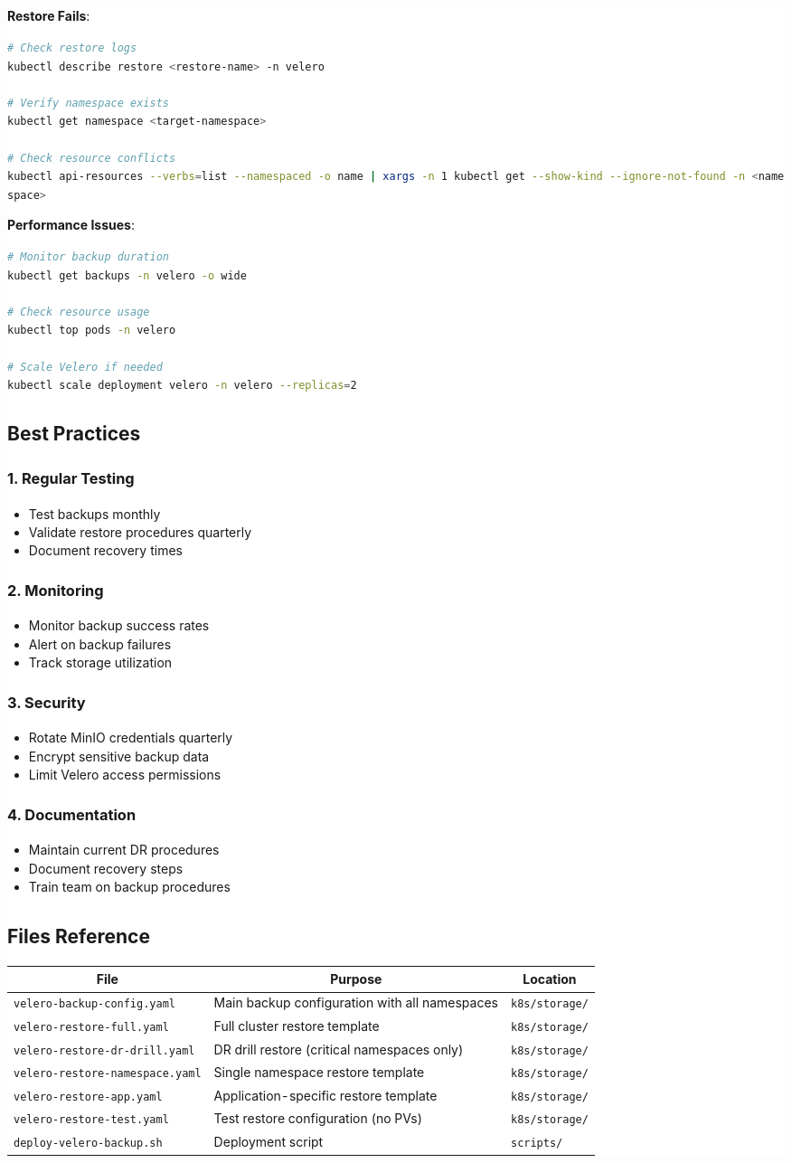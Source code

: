 **Restore Fails**:
```bash
# Check restore logs
kubectl describe restore <restore-name> -n velero

# Verify namespace exists
kubectl get namespace <target-namespace>

# Check resource conflicts
kubectl api-resources --verbs=list --namespaced -o name | xargs -n 1 kubectl get --show-kind --ignore-not-found -n <namespace>
```

**Performance Issues**:
```bash
# Monitor backup duration
kubectl get backups -n velero -o wide

# Check resource usage
kubectl top pods -n velero

# Scale Velero if needed
kubectl scale deployment velero -n velero --replicas=2
```

## Best Practices

### 1. Regular Testing
- Test backups monthly
- Validate restore procedures quarterly
- Document recovery times

### 2. Monitoring
- Monitor backup success rates
- Alert on backup failures
- Track storage utilization

### 3. Security
- Rotate MinIO credentials quarterly
- Encrypt sensitive backup data
- Limit Velero access permissions

### 4. Documentation
- Maintain current DR procedures
- Document recovery steps
- Train team on backup procedures

## Files Reference

| File | Purpose | Location |
|------|---------|----------|
| `velero-backup-config.yaml` | Main backup configuration with all namespaces | `k8s/storage/` |
| `velero-restore-full.yaml` | Full cluster restore template | `k8s/storage/` |
| `velero-restore-dr-drill.yaml` | DR drill restore (critical namespaces only) | `k8s/storage/` |
| `velero-restore-namespace.yaml` | Single namespace restore template | `k8s/storage/` |
| `velero-restore-app.yaml` | Application-specific restore template | `k8s/storage/` |
| `velero-restore-test.yaml` | Test restore configuration (no PVs) | `k8s/storage/` |
| `deploy-velero-backup.sh` | Deployment script | `scripts/` |